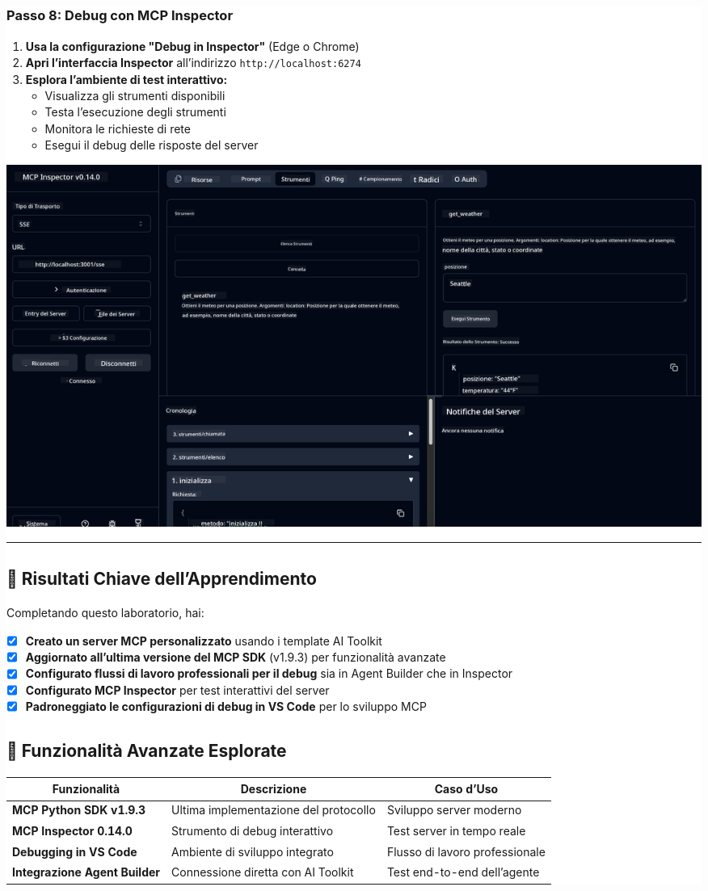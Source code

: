 ### Passo 8: Debug con MCP Inspector

1. **Usa la configurazione "Debug in Inspector"** (Edge o Chrome)  
2. **Apri l’interfaccia Inspector** all’indirizzo `http://localhost:6274`  
3. **Esplora l’ambiente di test interattivo:**  
   - Visualizza gli strumenti disponibili  
   - Testa l’esecuzione degli strumenti  
   - Monitora le richieste di rete  
   - Esegui il debug delle risposte del server

![MCP Inspector Interface](../../../../translated_images/Inspector.5672415cd02fe8731774586cc0a1083e3275d2f8491602aecc8ac4d61f2c0d57.it.png)

---

## 🎯 Risultati Chiave dell’Apprendimento

Completando questo laboratorio, hai:

- [x] **Creato un server MCP personalizzato** usando i template AI Toolkit  
- [x] **Aggiornato all’ultima versione del MCP SDK** (v1.9.3) per funzionalità avanzate  
- [x] **Configurato flussi di lavoro professionali per il debug** sia in Agent Builder che in Inspector  
- [x] **Configurato MCP Inspector** per test interattivi del server  
- [x] **Padroneggiato le configurazioni di debug in VS Code** per lo sviluppo MCP

## 🔧 Funzionalità Avanzate Esplorate

| Funzionalità             | Descrizione                     | Caso d’Uso                      |
|-------------------------|--------------------------------|--------------------------------|
| **MCP Python SDK v1.9.3**  | Ultima implementazione del protocollo | Sviluppo server moderno         |
| **MCP Inspector 0.14.0**    | Strumento di debug interattivo | Test server in tempo reale       |
| **Debugging in VS Code**    | Ambiente di sviluppo integrato | Flusso di lavoro professionale  |
| **Integrazione Agent Builder** | Connessione diretta con AI Toolkit | Test end-to-end dell’agente      |
